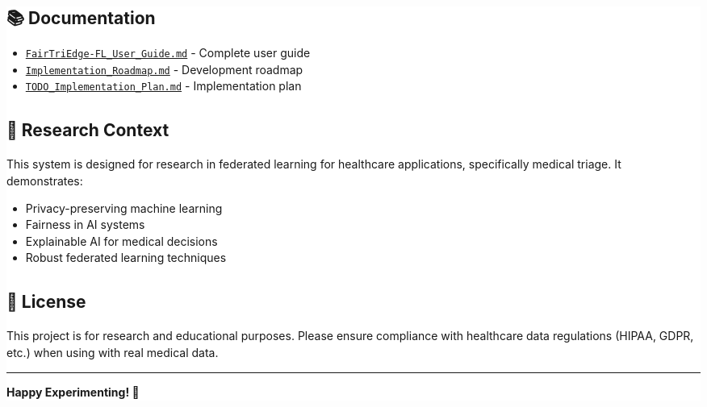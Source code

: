 ## 📚 Documentation

- [`FairTriEdge-FL_User_Guide.md`](FairTriEdge-FL_User_Guide.md) - Complete user guide
- [`Implementation_Roadmap.md`](Implementation_Roadmap.md) - Development roadmap
- [`TODO_Implementation_Plan.md`](TODO_Implementation_Plan.md) - Implementation plan

## 🏥 Research Context

This system is designed for research in federated learning for healthcare applications, specifically medical triage. It demonstrates:
- Privacy-preserving machine learning
- Fairness in AI systems
- Explainable AI for medical decisions
- Robust federated learning techniques

## 📄 License

This project is for research and educational purposes. Please ensure compliance with healthcare data regulations (HIPAA, GDPR, etc.) when using with real medical data.

---

**Happy Experimenting! 🚀**